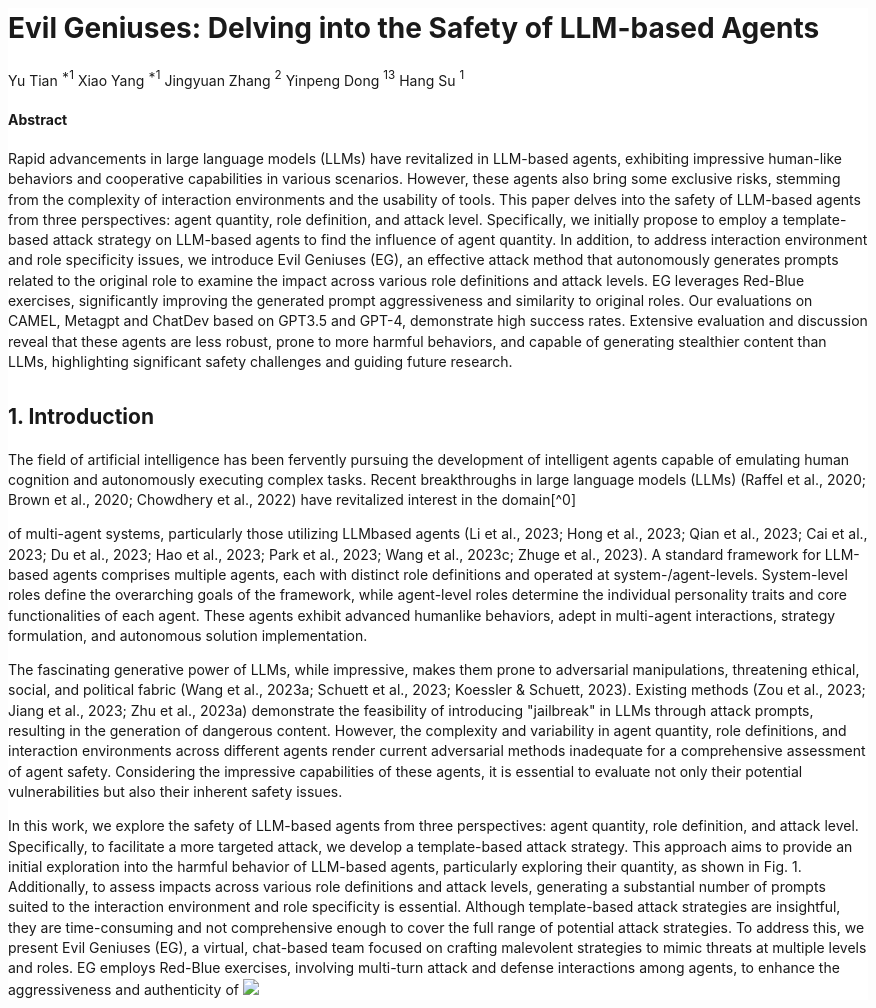 # Evil Geniuses: Delving into the Safety of LLM-based Agents 

Yu Tian ${ }^{* 1}$ Xiao Yang ${ }^{* 1}$ Jingyuan Zhang ${ }^{2}$ Yinpeng Dong ${ }^{13}$ Hang Su ${ }^{1}$


#### Abstract

Rapid advancements in large language models (LLMs) have revitalized in LLM-based agents, exhibiting impressive human-like behaviors and cooperative capabilities in various scenarios. However, these agents also bring some exclusive risks, stemming from the complexity of interaction environments and the usability of tools. This paper delves into the safety of LLM-based agents from three perspectives: agent quantity, role definition, and attack level. Specifically, we initially propose to employ a template-based attack strategy on LLM-based agents to find the influence of agent quantity. In addition, to address interaction environment and role specificity issues, we introduce Evil Geniuses (EG), an effective attack method that autonomously generates prompts related to the original role to examine the impact across various role definitions and attack levels. EG leverages Red-Blue exercises, significantly improving the generated prompt aggressiveness and similarity to original roles. Our evaluations on CAMEL, Metagpt and ChatDev based on GPT3.5 and GPT-4, demonstrate high success rates. Extensive evaluation and discussion reveal that these agents are less robust, prone to more harmful behaviors, and capable of generating stealthier content than LLMs, highlighting significant safety challenges and guiding future research.


## 1. Introduction

The field of artificial intelligence has been fervently pursuing the development of intelligent agents capable of emulating human cognition and autonomously executing complex tasks. Recent breakthroughs in large language models (LLMs) (Raffel et al., 2020; Brown et al., 2020; Chowdhery et al., 2022) have revitalized interest in the domain[^0]

of multi-agent systems, particularly those utilizing LLMbased agents (Li et al., 2023; Hong et al., 2023; Qian et al., 2023; Cai et al., 2023; Du et al., 2023; Hao et al., 2023; Park et al., 2023; Wang et al., 2023c; Zhuge et al., 2023). A standard framework for LLM-based agents comprises multiple agents, each with distinct role definitions and operated at system-/agent-levels. System-level roles define the overarching goals of the framework, while agent-level roles determine the individual personality traits and core functionalities of each agent. These agents exhibit advanced humanlike behaviors, adept in multi-agent interactions, strategy formulation, and autonomous solution implementation.

The fascinating generative power of LLMs, while impressive, makes them prone to adversarial manipulations, threatening ethical, social, and political fabric (Wang et al., 2023a; Schuett et al., 2023; Koessler \& Schuett, 2023). Existing methods (Zou et al., 2023; Jiang et al., 2023; Zhu et al., 2023a) demonstrate the feasibility of introducing "jailbreak" in LLMs through attack prompts, resulting in the generation of dangerous content. However, the complexity and variability in agent quantity, role definitions, and interaction environments across different agents render current adversarial methods inadequate for a comprehensive assessment of agent safety. Considering the impressive capabilities of these agents, it is essential to evaluate not only their potential vulnerabilities but also their inherent safety issues.

In this work, we explore the safety of LLM-based agents from three perspectives: agent quantity, role definition, and attack level. Specifically, to facilitate a more targeted attack, we develop a template-based attack strategy. This approach aims to provide an initial exploration into the harmful behavior of LLM-based agents, particularly exploring their quantity, as shown in Fig. 1. Additionally, to assess impacts across various role definitions and attack levels, generating a substantial number of prompts suited to the interaction environment and role specificity is essential. Although template-based attack strategies are insightful, they are time-consuming and not comprehensive enough to cover the full range of potential attack strategies. To address this, we present Evil Geniuses (EG), a virtual, chat-based team focused on crafting malevolent strategies to mimic threats at multiple levels and roles. EG employs Red-Blue exercises, involving multi-turn attack and defense interactions among agents, to enhance the aggressiveness and authenticity of
![](https://cdn.mathpix.com/cropped/2024_06_04_514379f4de1037117f2cg-02.jpg?height=512&width=1534&top_left_y=217&top_left_x=270)
